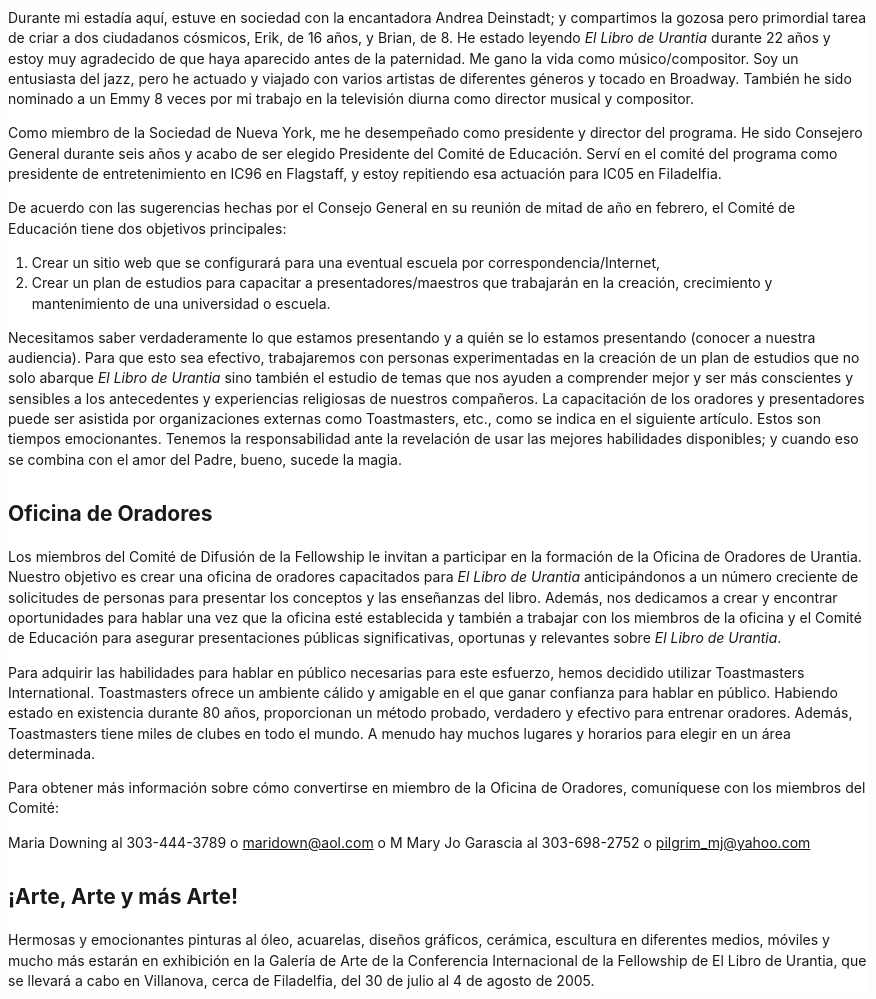 Durante mi estadía aquí, estuve en sociedad con la encantadora Andrea Deinstadt; y compartimos la gozosa pero primordial tarea de criar a dos ciudadanos cósmicos, Erik, de 16 años, y Brian, de 8. He estado leyendo _El Libro de Urantia_ durante 22 años y estoy muy agradecido de que haya aparecido antes de la paternidad. Me gano la vida como músico/compositor. Soy un entusiasta del jazz, pero he actuado y viajado con varios artistas de diferentes géneros y tocado en Broadway. También he sido nominado a un Emmy 8 veces por mi trabajo en la televisión diurna como director musical y compositor.

Como miembro de la Sociedad de Nueva York, me he desempeñado como presidente y director del programa. He sido Consejero General durante seis años y acabo de ser elegido Presidente del Comité de Educación. Serví en el comité del programa como presidente de entretenimiento en IC96 en Flagstaff, y estoy repitiendo esa actuación para IC05 en Filadelfia.

De acuerdo con las sugerencias hechas por el Consejo General en su reunión de mitad de año en febrero, el Comité de Educación tiene dos objetivos principales:
1. Crear un sitio web que se configurará para una eventual escuela por correspondencia/Internet,
2. Crear un plan de estudios para capacitar a presentadores/maestros que trabajarán en la creación, crecimiento y mantenimiento de una universidad o escuela.

Necesitamos saber verdaderamente lo que estamos presentando y a quién se lo estamos presentando (conocer a nuestra audiencia). Para que esto sea efectivo, trabajaremos con personas experimentadas en la creación de un plan de estudios que no solo abarque _El Libro de Urantia_ sino también el estudio de temas que nos ayuden a comprender mejor y ser más conscientes y sensibles a los antecedentes y experiencias religiosas de nuestros compañeros. La capacitación de los oradores y presentadores puede ser asistida por organizaciones externas como Toastmasters, etc., como se indica en el siguiente artículo. Estos son tiempos emocionantes. Tenemos la responsabilidad ante la revelación de usar las mejores habilidades disponibles; y cuando eso se combina con el amor del Padre, bueno, sucede la magia.

## Oficina de Oradores

Los miembros del Comité de Difusión de la Fellowship le invitan a participar en la formación de la Oficina de Oradores de Urantia. Nuestro objetivo es crear una oficina de oradores capacitados para _El Libro de Urantia_ anticipándonos a un número creciente de solicitudes de personas para presentar los conceptos y las enseñanzas del libro. Además, nos dedicamos a crear y encontrar oportunidades para hablar una vez que la oficina esté establecida y también a trabajar con los miembros de la oficina y el Comité de Educación para asegurar presentaciones públicas significativas, oportunas y relevantes sobre _El Libro de Urantia_.

Para adquirir las habilidades para hablar en público necesarias para este esfuerzo, hemos decidido utilizar Toastmasters International. Toastmasters ofrece un ambiente cálido y amigable en el que ganar confianza para hablar en público. Habiendo estado en existencia durante 80 años, proporcionan un método probado, verdadero y efectivo para entrenar oradores. Además, Toastmasters tiene miles de clubes en todo el mundo. A menudo hay muchos lugares y horarios para elegir en un área determinada.

Para obtener más información sobre cómo convertirse en miembro de la Oficina de Oradores, comuníquese con los miembros del Comité:

Maria Downing al 303-444-3789 o maridown@aol.com o M
Mary Jo Garascia al 303-698-2752 o pilgrim_mj@yahoo.com

## ¡Arte, Arte y más Arte!

Hermosas y emocionantes pinturas al óleo, acuarelas, diseños gráficos, cerámica, escultura en diferentes medios, móviles y mucho más estarán en exhibición en la Galería de Arte de la Conferencia Internacional de la Fellowship de El Libro de Urantia, que se llevará a cabo en Villanova, cerca de Filadelfia, del 30 de julio al 4 de agosto de 2005.
